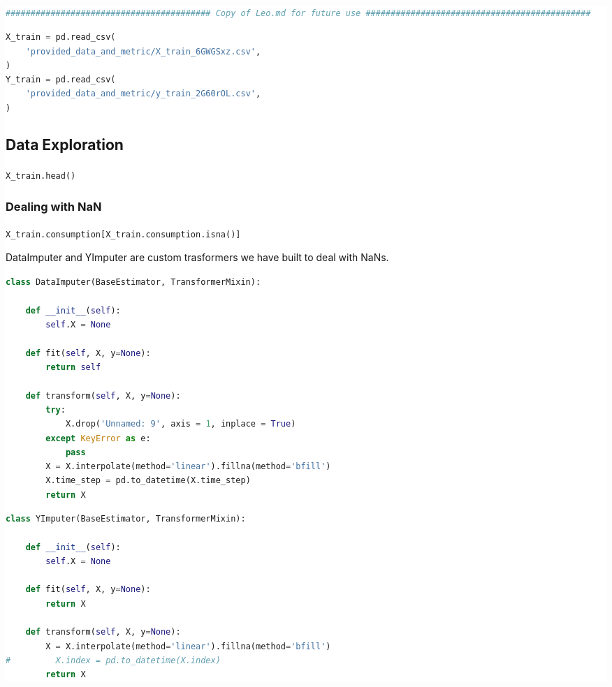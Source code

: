 ```python
######################################### Copy of Leo.md for future use #############################################
```

```python
X_train = pd.read_csv(
    'provided_data_and_metric/X_train_6GWGSxz.csv',
)
Y_train = pd.read_csv(
    'provided_data_and_metric/y_train_2G60rOL.csv',
)
```

## Data Exploration

```python
X_train.head()
```

### Dealing with NaN

```python
X_train.consumption[X_train.consumption.isna()]
```

DataImputer and YImputer are custom trasformers we have built to deal with NaNs.

```python
class DataImputer(BaseEstimator, TransformerMixin):
    
    def __init__(self):
        self.X = None
    
    def fit(self, X, y=None):
        return self
    
    def transform(self, X, y=None):
        try:
            X.drop('Unnamed: 9', axis = 1, inplace = True)
        except KeyError as e:
            pass
        X = X.interpolate(method='linear').fillna(method='bfill')
        X.time_step = pd.to_datetime(X.time_step)
        return X
```

```python
class YImputer(BaseEstimator, TransformerMixin):
    
    def __init__(self):
        self.X = None
    
    def fit(self, X, y=None):
        return X
    
    def transform(self, X, y=None):
        X = X.interpolate(method='linear').fillna(method='bfill')
#         X.index = pd.to_datetime(X.index)
        return X
```
